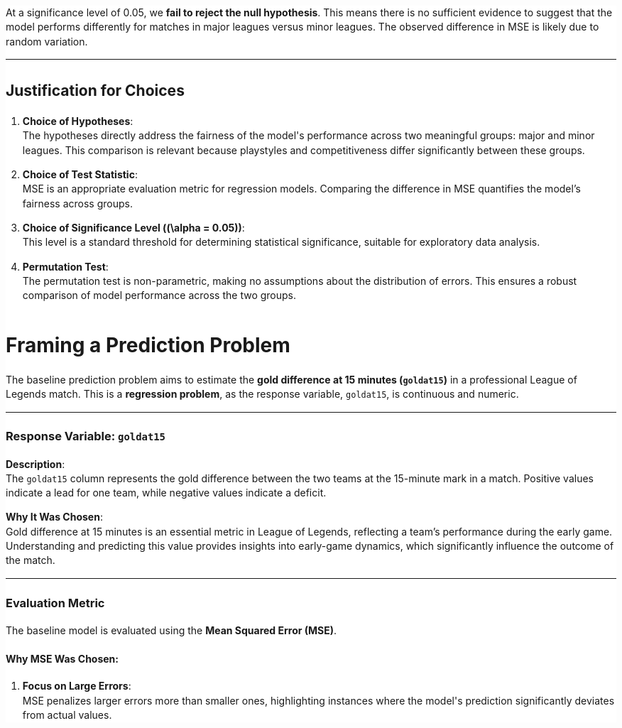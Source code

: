 At a significance level of 0.05, we **fail to reject the null hypothesis**. This means there is no sufficient evidence to suggest that the model performs differently for matches in major leagues versus minor leagues. The observed difference in MSE is likely due to random variation.

---

## Justification for Choices

1. **Choice of Hypotheses**:  
   The hypotheses directly address the fairness of the model's performance across two meaningful groups: major and minor leagues. This comparison is relevant because playstyles and competitiveness differ significantly between these groups.

2. **Choice of Test Statistic**:  
   MSE is an appropriate evaluation metric for regression models. Comparing the difference in MSE quantifies the model’s fairness across groups.

3. **Choice of Significance Level (\(\alpha = 0.05\))**:  
   This level is a standard threshold for determining statistical significance, suitable for exploratory data analysis.

4. **Permutation Test**:  
   The permutation test is non-parametric, making no assumptions about the distribution of errors. This ensures a robust comparison of model performance across the two groups.

# Framing a Prediction Problem

The baseline prediction problem aims to estimate the **gold difference at 15 minutes (`goldat15`)** in a professional League of Legends match. This is a **regression problem**, as the response variable, `goldat15`, is continuous and numeric.

---

### Response Variable: `goldat15`

**Description**:  
The `goldat15` column represents the gold difference between the two teams at the 15-minute mark in a match. Positive values indicate a lead for one team, while negative values indicate a deficit.

**Why It Was Chosen**:  
Gold difference at 15 minutes is an essential metric in League of Legends, reflecting a team’s performance during the early game. Understanding and predicting this value provides insights into early-game dynamics, which significantly influence the outcome of the match.

---

### Evaluation Metric

The baseline model is evaluated using the **Mean Squared Error (MSE)**.

#### Why MSE Was Chosen:
1. **Focus on Large Errors**:  
   MSE penalizes larger errors more than smaller ones, highlighting instances where the model's prediction significantly deviates from actual values.
   